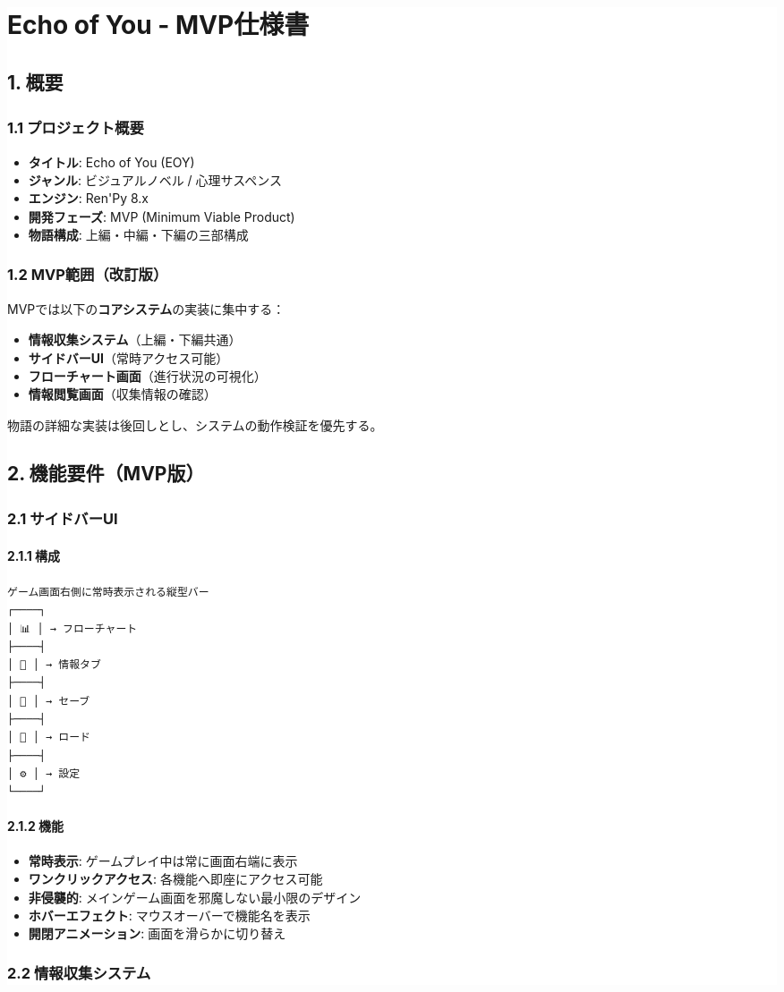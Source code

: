 # Echo of You - MVP仕様書

## 1. 概要

### 1.1 プロジェクト概要
- **タイトル**: Echo of You (EOY)
- **ジャンル**: ビジュアルノベル / 心理サスペンス
- **エンジン**: Ren'Py 8.x
- **開発フェーズ**: MVP (Minimum Viable Product)
- **物語構成**: 上編・中編・下編の三部構成

### 1.2 MVP範囲（改訂版）
MVPでは以下の**コアシステム**の実装に集中する：
- **情報収集システム**（上編・下編共通）
- **サイドバーUI**（常時アクセス可能）
- **フローチャート画面**（進行状況の可視化）
- **情報閲覧画面**（収集情報の確認）

物語の詳細な実装は後回しとし、システムの動作検証を優先する。

## 2. 機能要件（MVP版）

### 2.1 サイドバーUI

#### 2.1.1 構成
```
ゲーム画面右側に常時表示される縦型バー
┌────┐
│ 📊 │ → フローチャート
├────┤
│ 📝 │ → 情報タブ
├────┤
│ 💾 │ → セーブ
├────┤
│ 📂 │ → ロード
├────┤
│ ⚙️ │ → 設定
└────┘
```

#### 2.1.2 機能
- **常時表示**: ゲームプレイ中は常に画面右端に表示
- **ワンクリックアクセス**: 各機能へ即座にアクセス可能
- **非侵襲的**: メインゲーム画面を邪魔しない最小限のデザイン
- **ホバーエフェクト**: マウスオーバーで機能名を表示
- **開閉アニメーション**: 画面を滑らかに切り替え

### 2.2 情報収集システム
